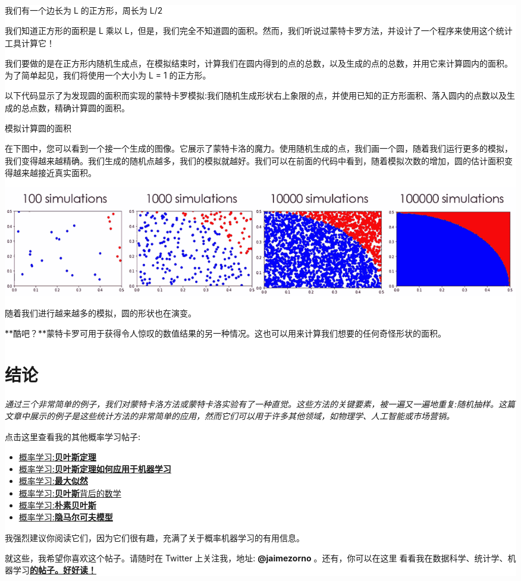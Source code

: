 我们有一个边长为 L 的正方形，周长为 L/2

我们知道正方形的面积是 L 乘以 L，但是，我们完全不知道圆的面积。然而，我们听说过蒙特卡罗方法，并设计了一个程序来使用这个统计工具计算它！

我们要做的是在正方形内随机生成点，在模拟结束时，计算我们在圆内得到的点的总数，以及生成的点的总数，并用它来计算圆内的面积。为了简单起见，我们将使用一个大小为 L = 1 的正方形。

以下代码显示了为发现圆的面积而实现的蒙特卡罗模拟:我们随机生成形状右上象限的点，并使用已知的正方形面积、落入圆内的点数以及生成的总点数，精确计算圆的面积。

模拟计算圆的面积

在下图中，您可以看到一个接一个生成的图像。它展示了蒙特卡洛的魔力。使用随机生成的点，我们画一个圆，随着我们运行更多的模拟，我们变得越来越精确。我们生成的随机点越多，我们的模拟就越好。我们可以在前面的代码中看到，随着模拟次数的增加，圆的估计面积变得越来越接近真实面积。

![](img/c14235141c8b24db3b93441d2e602f8a.png)

随着我们进行越来越多的模拟，圆的形状也在演变。

**酷吧？**蒙特卡罗可用于获得令人惊叹的数值结果的另一种情况。这也可以用来计算我们想要的任何奇怪形状的面积。

# 结论

*通过三个非常简单的例子，我们对蒙特卡洛方法或蒙特卡洛实验有了一种直觉。这些方法的关键要素，被一遍又一遍地重复:随机抽样。这篇文章中展示的例子是这些统计方法的非常简单的应用，然而它们可以用于许多其他领域，如物理学、人工智能或市场营销。*

点击这里查看我的其他概率学习帖子:

*   [概率学习:**贝叶斯定理**](/probability-learning-i-bayes-theorem-708a4c02909a)
*   [概率学习:**贝叶斯定理如何应用于机器学习**](/probability-learning-ii-how-bayes-theorem-is-applied-in-machine-learning-bd747a960962)
*   [概率学习:**最大似然**](/probability-learning-iii-maximum-likelihood-e78d5ebea80c)
*   [概率学习:**贝叶斯**背后的数学](/probability-learning-iv-the-math-behind-bayes-bfb94ea03dd8)
*   [概率学习:**朴素贝叶斯**](/probability-learning-v-naive-bayes-7f1d0466f5f1)
*   [概率学习:**隐马尔可夫模型**](/probability-learning-vi-hidden-markov-models-fab5c1f0a31d)

我强烈建议你阅读它们，因为它们很有趣，充满了关于概率机器学习的有用信息。

就这些，我希望你喜欢这个帖子。请随时在 Twitter 上关注我，地址: **@jaimezorno** 。还有，你可以在这里 看看我在数据科学、统计学、机器学习[**的帖子。好好读！**](https://medium.com/@jaimezornoza)